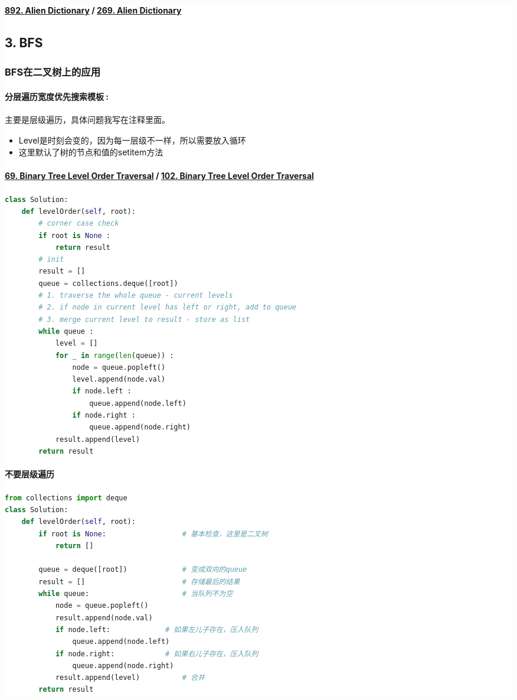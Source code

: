 #### [892. Alien Dictionary](https://www.lintcode.com/problem/alien-dictionary/description) / [269. Alien Dictionary](https://leetcode.com/problems/alien-dictionary/)

## 3. BFS

### BFS在二叉树上的应用

#### 分层遍历宽度优先搜索模板 :

主要是层级遍历，具体问题我写在注释里面。

* Level是时刻会变的，因为每一层级不一样，所以需要放入循环
* 这里默认了树的节点和值的setitem方法

#### [69. Binary Tree Level Order Traversal](https://www.lintcode.com/problem/binary-tree-level-order-traversal/description) / [102. Binary Tree Level Order Traversal](https://leetcode.com/problems/binary-tree-level-order-traversal/)

```python
class Solution:
    def levelOrder(self, root):
        # corner case check
        if root is None :
            return result
        # init
        result = []
        queue = collections.deque([root])
        # 1. traverse the whole queue - current levels
        # 2. if node in current level has left or right, add to queue
        # 3. merge current level to result - store as list
        while queue :
            level = []
            for _ in range(len(queue)) :
                node = queue.popleft()
                level.append(node.val)
                if node.left :
                    queue.append(node.left)
                if node.right :
                    queue.append(node.right)
            result.append(level)
        return result
```

#### 不要层级遍历

```python
from collections import deque
class Solution:
    def levelOrder(self, root):
        if root is None:                  # 基本检查，这里是二叉树
            return []
            
        queue = deque([root])             # 变成双向的queue
        result = []                       # 存储最后的结果
        while queue:                      # 当队列不为空 
            node = queue.popleft()
            result.append(node.val)
            if node.left:             # 如果左儿子存在，压入队列
                queue.append(node.left)
            if node.right:            # 如果右儿子存在，压入队列  
                queue.append(node.right)
            result.append(level)          # 合并
        return result
```